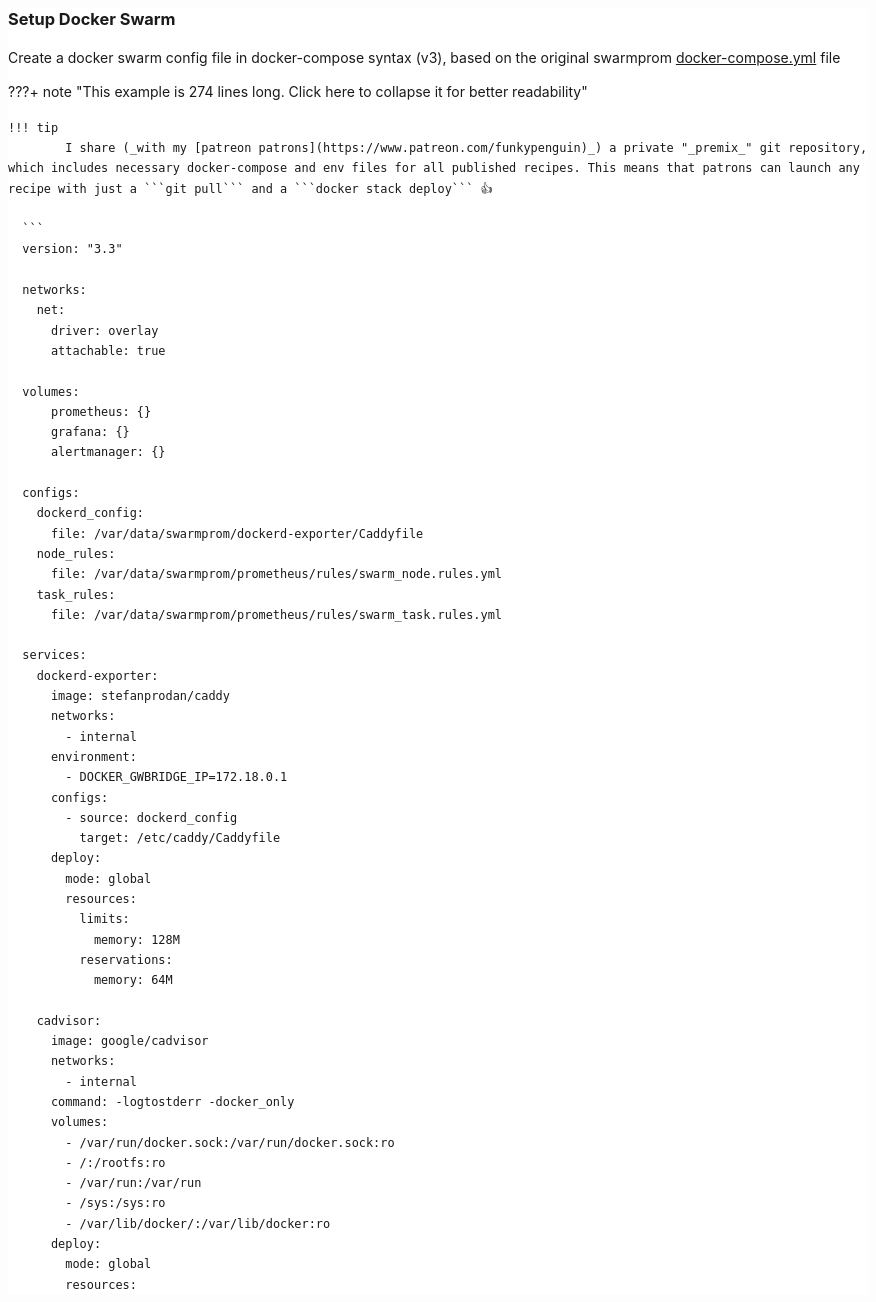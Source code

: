 ### Setup Docker Swarm

Create a docker swarm config file in docker-compose syntax (v3), based on the original swarmprom [docker-compose.yml](https://github.com/stefanprodan/swarmprom/blob/master/docker-compose.yml) file


???+ note "This example is 274 lines long. Click here to collapse it for better readability"

    !!! tip
            I share (_with my [patreon patrons](https://www.patreon.com/funkypenguin)_) a private "_premix_" git repository, which includes necessary docker-compose and env files for all published recipes. This means that patrons can launch any recipe with just a ```git pull``` and a ```docker stack deploy``` 👍

      ```
      version: "3.3"

      networks:
        net:
          driver: overlay
          attachable: true

      volumes:
          prometheus: {}
          grafana: {}
          alertmanager: {}

      configs:
        dockerd_config:
          file: /var/data/swarmprom/dockerd-exporter/Caddyfile
        node_rules:
          file: /var/data/swarmprom/prometheus/rules/swarm_node.rules.yml
        task_rules:
          file: /var/data/swarmprom/prometheus/rules/swarm_task.rules.yml

      services:
        dockerd-exporter:
          image: stefanprodan/caddy
          networks:
            - internal
          environment:
            - DOCKER_GWBRIDGE_IP=172.18.0.1
          configs:
            - source: dockerd_config
              target: /etc/caddy/Caddyfile
          deploy:
            mode: global
            resources:
              limits:
                memory: 128M
              reservations:
                memory: 64M

        cadvisor:
          image: google/cadvisor
          networks:
            - internal
          command: -logtostderr -docker_only
          volumes:
            - /var/run/docker.sock:/var/run/docker.sock:ro
            - /:/rootfs:ro
            - /var/run:/var/run
            - /sys:/sys:ro
            - /var/lib/docker/:/var/lib/docker:ro
          deploy:
            mode: global
            resources: